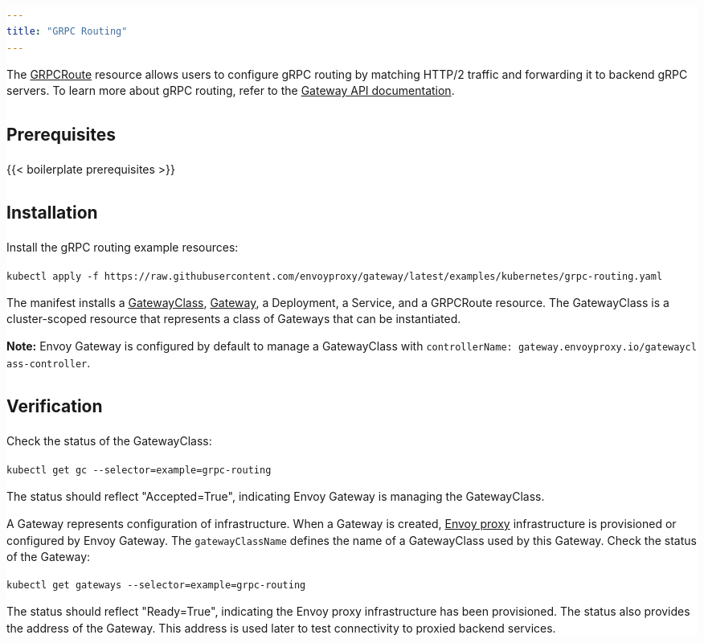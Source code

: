 ```yaml
---
title: "GRPC Routing"
---
```


The [GRPCRoute][] resource allows users to configure gRPC routing by matching HTTP/2 traffic and forwarding it to backend gRPC servers.
To learn more about gRPC routing, refer to the [Gateway API documentation][].

## Prerequisites

{{< boilerplate prerequisites >}}

## Installation

Install the gRPC routing example resources:

```shell
kubectl apply -f https://raw.githubusercontent.com/envoyproxy/gateway/latest/examples/kubernetes/grpc-routing.yaml
```

The manifest installs a [GatewayClass][], [Gateway][], a Deployment, a Service, and a GRPCRoute resource.
The GatewayClass is a cluster-scoped resource that represents a class of Gateways that can be instantiated.

__Note:__ Envoy Gateway is configured by default to manage a GatewayClass with
`controllerName: gateway.envoyproxy.io/gatewayclass-controller`.

## Verification

Check the status of the GatewayClass:

```shell
kubectl get gc --selector=example=grpc-routing
```

The status should reflect "Accepted=True", indicating Envoy Gateway is managing the GatewayClass.

A Gateway represents configuration of infrastructure. When a Gateway is created, [Envoy proxy][] infrastructure is
provisioned or configured by Envoy Gateway. The `gatewayClassName` defines the name of a GatewayClass used by this
Gateway. Check the status of the Gateway:

```shell
kubectl get gateways --selector=example=grpc-routing
```

The status should reflect "Ready=True", indicating the Envoy proxy infrastructure has been provisioned. The status also
provides the address of the Gateway. This address is used later to test connectivity to proxied backend services.


[BackendTrafficPolicy]: ../../api/extension_types#backendtrafficpolicy
[GRPCRoute]: https://gateway-api.sigs.k8s.io/api-types/grpcroute/
[Gateway API documentation]: https://gateway-api.sigs.k8s.io/
[GatewayClass]: https://gateway-api.sigs.k8s.io/api-types/gatewayclass/
[Gateway]: https://gateway-api.sigs.k8s.io/api-types/gateway/
[Envoy proxy]: https://www.envoyproxy.io/
[grpcurl]: https://github.com/fullstorydev/grpcurl
[gRPC-Web]: https://github.com/grpc/grpc/blob/master/doc/PROTOCOL-WEB.md#protocol-differences-vs-grpc-over-http2